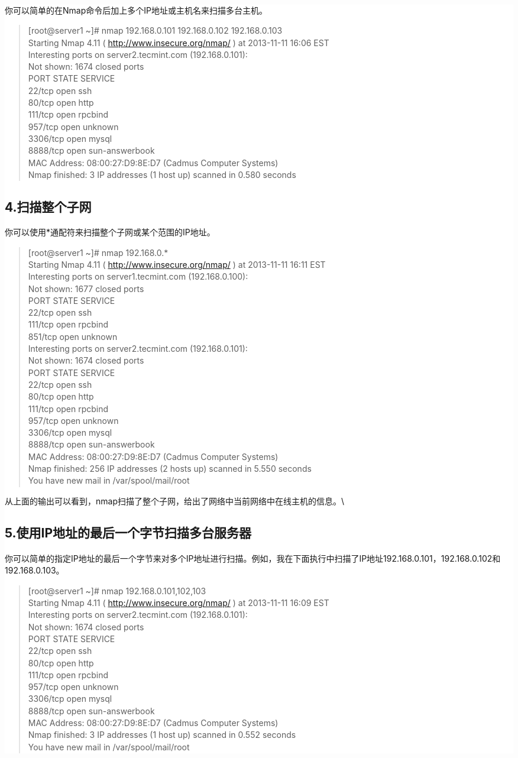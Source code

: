 你可以简单的在Nmap命令后加上多个IP地址或主机名来扫描多台主机。

> [root@server1 \~]\# nmap 192.168.0.101 192.168.0.102 192.168.0.103\
> Starting Nmap 4.11 ( http://www.insecure.org/nmap/ ) at 2013-11-11
> 16:06 EST\
> Interesting ports on server2.tecmint.com (192.168.0.101):\
> Not shown: 1674 closed ports\
> PORT STATE SERVICE\
> 22/tcp open ssh\
> 80/tcp open http\
> 111/tcp open rpcbind\
> 957/tcp open unknown\
> 3306/tcp open mysql\
> 8888/tcp open sun-answerbook\
> MAC Address: 08:00:27:D9:8E:D7 (Cadmus Computer Systems)\
> Nmap finished: 3 IP addresses (1 host up) scanned in 0.580 seconds

4.扫描整个子网
--------------

你可以使用\*通配符来扫描整个子网或某个范围的IP地址。

> [root@server1 \~]\# nmap 192.168.0.\*\
> Starting Nmap 4.11 ( http://www.insecure.org/nmap/ ) at 2013-11-11
> 16:11 EST\
> Interesting ports on server1.tecmint.com (192.168.0.100):\
> Not shown: 1677 closed ports\
> PORT STATE SERVICE\
> 22/tcp open ssh\
> 111/tcp open rpcbind\
> 851/tcp open unknown\
> Interesting ports on server2.tecmint.com (192.168.0.101):\
> Not shown: 1674 closed ports\
> PORT STATE SERVICE\
> 22/tcp open ssh\
> 80/tcp open http\
> 111/tcp open rpcbind\
> 957/tcp open unknown\
> 3306/tcp open mysql\
> 8888/tcp open sun-answerbook\
> MAC Address: 08:00:27:D9:8E:D7 (Cadmus Computer Systems)\
> Nmap finished: 256 IP addresses (2 hosts up) scanned in 5.550 seconds\
> You have new mail in /var/spool/mail/root

从上面的输出可以看到，nmap扫描了整个子网，给出了网络中当前网络中在线主机的信息。\

5.使用IP地址的最后一个字节扫描多台服务器
----------------------------------------

你可以简单的指定IP地址的最后一个字节来对多个IP地址进行扫描。例如，我在下面执行中扫描了IP地址192.168.0.101，192.168.0.102和192.168.0.103。

> [root@server1 \~]\# nmap 192.168.0.101,102,103\
> Starting Nmap 4.11 ( http://www.insecure.org/nmap/ ) at 2013-11-11
> 16:09 EST\
> Interesting ports on server2.tecmint.com (192.168.0.101):\
> Not shown: 1674 closed ports\
> PORT STATE SERVICE\
> 22/tcp open ssh\
> 80/tcp open http\
> 111/tcp open rpcbind\
> 957/tcp open unknown\
> 3306/tcp open mysql\
> 8888/tcp open sun-answerbook\
> MAC Address: 08:00:27:D9:8E:D7 (Cadmus Computer Systems)\
> Nmap finished: 3 IP addresses (1 host up) scanned in 0.552 seconds\
> You have new mail in /var/spool/mail/root
